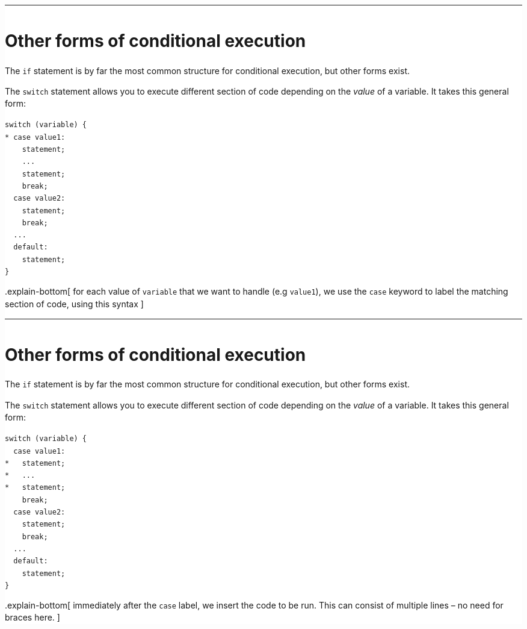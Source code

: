 
---

# Other forms of conditional execution

The `if` statement is by far the most common structure for conditional execution, but other forms exist.

The `switch` statement allows you to execute different section of code depending on the *value* of a variable. It takes this general form:
```
switch (variable) {
* case value1: 
    statement;
    ...
    statement;
    break;
  case value2:
    statement;
    break;
  ...
  default:
    statement; 
}
```
.explain-bottom[
for each value of `variable` that we want to handle (e.g `value1`), we use the `case` keyword to label the matching section of code, using this syntax
]


---

# Other forms of conditional execution

The `if` statement is by far the most common structure for conditional execution, but other forms exist.

The `switch` statement allows you to execute different section of code depending on the *value* of a variable. It takes this general form:
```
switch (variable) {
  case value1: 
*   statement;
*   ...
*   statement;
    break;
  case value2:
    statement;
    break;
  ...
  default:
    statement; 
}
```
.explain-bottom[
immediately after the `case` label, we insert the code to be run. This can consist of multiple lines &ndash; no need for braces here.
]
